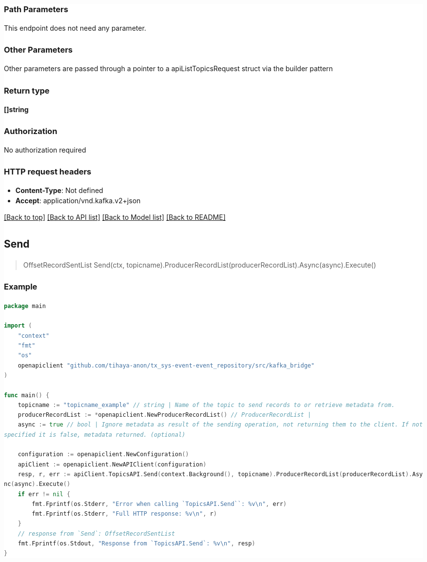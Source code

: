 ### Path Parameters

This endpoint does not need any parameter.

### Other Parameters

Other parameters are passed through a pointer to a apiListTopicsRequest struct via the builder pattern


### Return type

**[]string**

### Authorization

No authorization required

### HTTP request headers

- **Content-Type**: Not defined
- **Accept**: application/vnd.kafka.v2+json

[[Back to top]](#) [[Back to API list]](../README.md#documentation-for-api-endpoints)
[[Back to Model list]](../README.md#documentation-for-models)
[[Back to README]](../README.md)


## Send

> OffsetRecordSentList Send(ctx, topicname).ProducerRecordList(producerRecordList).Async(async).Execute()





### Example

```go
package main

import (
	"context"
	"fmt"
	"os"
	openapiclient "github.com/tihaya-anon/tx_sys-event-event_repository/src/kafka_bridge"
)

func main() {
	topicname := "topicname_example" // string | Name of the topic to send records to or retrieve metadata from.
	producerRecordList := *openapiclient.NewProducerRecordList() // ProducerRecordList | 
	async := true // bool | Ignore metadata as result of the sending operation, not returning them to the client. If not specified it is false, metadata returned. (optional)

	configuration := openapiclient.NewConfiguration()
	apiClient := openapiclient.NewAPIClient(configuration)
	resp, r, err := apiClient.TopicsAPI.Send(context.Background(), topicname).ProducerRecordList(producerRecordList).Async(async).Execute()
	if err != nil {
		fmt.Fprintf(os.Stderr, "Error when calling `TopicsAPI.Send``: %v\n", err)
		fmt.Fprintf(os.Stderr, "Full HTTP response: %v\n", r)
	}
	// response from `Send`: OffsetRecordSentList
	fmt.Fprintf(os.Stdout, "Response from `TopicsAPI.Send`: %v\n", resp)
}
```